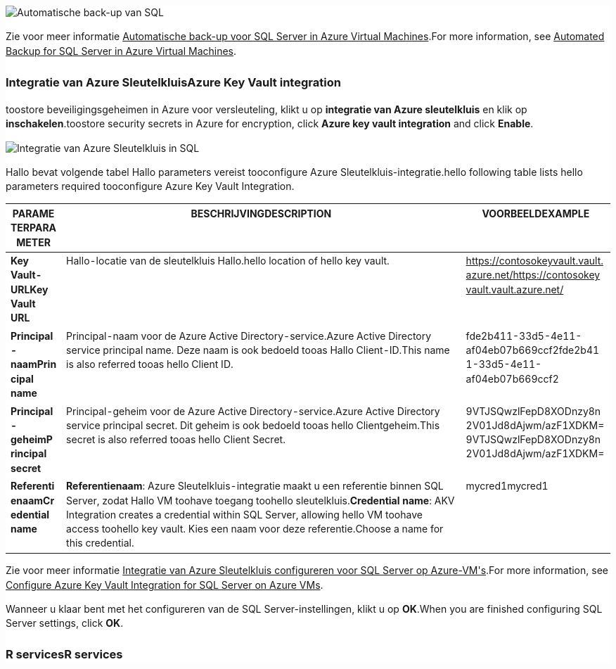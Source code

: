 ![Automatische back-up van SQL](./media/virtual-machines-windows-portal-sql-server-provision/azure-sql-arm-autobackup2.png)

 <span data-ttu-id="fbd06-279">Zie voor meer informatie [Automatische back-up voor SQL Server in Azure Virtual Machines](virtual-machines-windows-sql-automated-backup.md).</span><span class="sxs-lookup"><span data-stu-id="fbd06-279">For more information, see [Automated Backup for SQL Server in Azure Virtual Machines](virtual-machines-windows-sql-automated-backup.md).</span></span>

### <a name="azure-key-vault-integration"></a><span data-ttu-id="fbd06-280">Integratie van Azure Sleutelkluis</span><span class="sxs-lookup"><span data-stu-id="fbd06-280">Azure Key Vault integration</span></span>
<span data-ttu-id="fbd06-281">toostore beveiligingsgeheimen in Azure voor versleuteling, klikt u op **integratie van Azure sleutelkluis** en klik op **inschakelen**.</span><span class="sxs-lookup"><span data-stu-id="fbd06-281">toostore security secrets in Azure for encryption, click **Azure key vault integration** and click **Enable**.</span></span>

![Integratie van Azure Sleutelkluis in SQL](./media/virtual-machines-windows-portal-sql-server-provision/azure-sql-arm-akv.png)

<span data-ttu-id="fbd06-283">Hallo bevat volgende tabel Hallo parameters vereist tooconfigure Azure Sleutelkluis-integratie.</span><span class="sxs-lookup"><span data-stu-id="fbd06-283">hello following table lists hello parameters required tooconfigure Azure Key Vault Integration.</span></span>

| <span data-ttu-id="fbd06-284">PARAMETER</span><span class="sxs-lookup"><span data-stu-id="fbd06-284">PARAMETER</span></span> | <span data-ttu-id="fbd06-285">BESCHRIJVING</span><span class="sxs-lookup"><span data-stu-id="fbd06-285">DESCRIPTION</span></span> | <span data-ttu-id="fbd06-286">VOORBEELD</span><span class="sxs-lookup"><span data-stu-id="fbd06-286">EXAMPLE</span></span> |
| --- | --- | --- |
| <span data-ttu-id="fbd06-287">**Key Vault-URL**</span><span class="sxs-lookup"><span data-stu-id="fbd06-287">**Key Vault URL**</span></span> |<span data-ttu-id="fbd06-288">Hallo-locatie van de sleutelkluis Hallo.</span><span class="sxs-lookup"><span data-stu-id="fbd06-288">hello location of hello key vault.</span></span> |<span data-ttu-id="fbd06-289">https://contosokeyvault.vault.azure.net/</span><span class="sxs-lookup"><span data-stu-id="fbd06-289">https://contosokeyvault.vault.azure.net/</span></span> |
| <span data-ttu-id="fbd06-290">**Principal-naam**</span><span class="sxs-lookup"><span data-stu-id="fbd06-290">**Principal name**</span></span> |<span data-ttu-id="fbd06-291">Principal-naam voor de Azure Active Directory-service.</span><span class="sxs-lookup"><span data-stu-id="fbd06-291">Azure Active Directory service principal name.</span></span> <span data-ttu-id="fbd06-292">Deze naam is ook bedoeld tooas Hallo Client-ID.</span><span class="sxs-lookup"><span data-stu-id="fbd06-292">This name is also referred tooas hello Client ID.</span></span> |<span data-ttu-id="fbd06-293">fde2b411-33d5-4e11-af04eb07b669ccf2</span><span class="sxs-lookup"><span data-stu-id="fbd06-293">fde2b411-33d5-4e11-af04eb07b669ccf2</span></span> |
| <span data-ttu-id="fbd06-294">**Principal-geheim**</span><span class="sxs-lookup"><span data-stu-id="fbd06-294">**Principal secret**</span></span> |<span data-ttu-id="fbd06-295">Principal-geheim voor de Azure Active Directory-service.</span><span class="sxs-lookup"><span data-stu-id="fbd06-295">Azure Active Directory service principal secret.</span></span> <span data-ttu-id="fbd06-296">Dit geheim is ook bedoeld tooas hello Clientgeheim.</span><span class="sxs-lookup"><span data-stu-id="fbd06-296">This secret is also referred tooas hello Client Secret.</span></span> |<span data-ttu-id="fbd06-297">9VTJSQwzlFepD8XODnzy8n2V01Jd8dAjwm/azF1XDKM=</span><span class="sxs-lookup"><span data-stu-id="fbd06-297">9VTJSQwzlFepD8XODnzy8n2V01Jd8dAjwm/azF1XDKM=</span></span> |
| <span data-ttu-id="fbd06-298">**Referentienaam**</span><span class="sxs-lookup"><span data-stu-id="fbd06-298">**Credential name**</span></span> |<span data-ttu-id="fbd06-299">**Referentienaam**: Azure Sleutelkluis-integratie maakt u een referentie binnen SQL Server, zodat Hallo VM toohave toegang toohello sleutelkluis.</span><span class="sxs-lookup"><span data-stu-id="fbd06-299">**Credential name**: AKV Integration creates a credential within SQL Server, allowing hello VM toohave access toohello key vault.</span></span> <span data-ttu-id="fbd06-300">Kies een naam voor deze referentie.</span><span class="sxs-lookup"><span data-stu-id="fbd06-300">Choose a name for this credential.</span></span> |<span data-ttu-id="fbd06-301">mycred1</span><span class="sxs-lookup"><span data-stu-id="fbd06-301">mycred1</span></span> |

<span data-ttu-id="fbd06-302">Zie voor meer informatie [Integratie van Azure Sleutelkluis configureren voor SQL Server op Azure-VM's](virtual-machines-windows-ps-sql-keyvault.md).</span><span class="sxs-lookup"><span data-stu-id="fbd06-302">For more information, see [Configure Azure Key Vault Integration for SQL Server on Azure VMs](virtual-machines-windows-ps-sql-keyvault.md).</span></span>

<span data-ttu-id="fbd06-303">Wanneer u klaar bent met het configureren van de SQL Server-instellingen, klikt u op **OK**.</span><span class="sxs-lookup"><span data-stu-id="fbd06-303">When you are finished configuring SQL Server settings, click **OK**.</span></span>

### <a name="r-services"></a><span data-ttu-id="fbd06-304">R services</span><span class="sxs-lookup"><span data-stu-id="fbd06-304">R services</span></span>